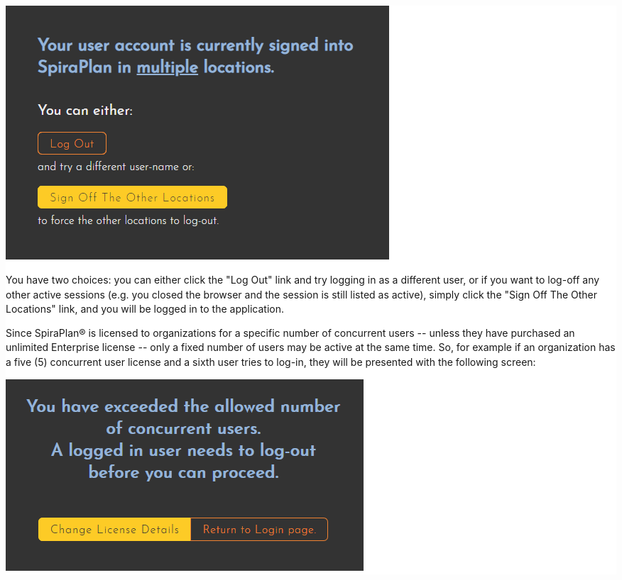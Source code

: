 ![](img/UserProduct_Management_36.png)




You have two choices: you can either click the "Log Out" link and try
logging in as a different user, or if you want to log-off any other
active sessions (e.g. you closed the browser and the session is still
listed as active), simply click the "Sign Off The Other Locations" link,
and you will be logged in to the application.

Since SpiraPlan® is licensed to organizations for a specific number of
concurrent users -- unless they have purchased an unlimited Enterprise
license -- only a fixed number of users may be active at the same time.
So, for example if an organization has a five (5) concurrent user
license and a sixth user tries to log-in, they will be presented with
the following screen:

![](img/UserProduct_Management_37.png)


